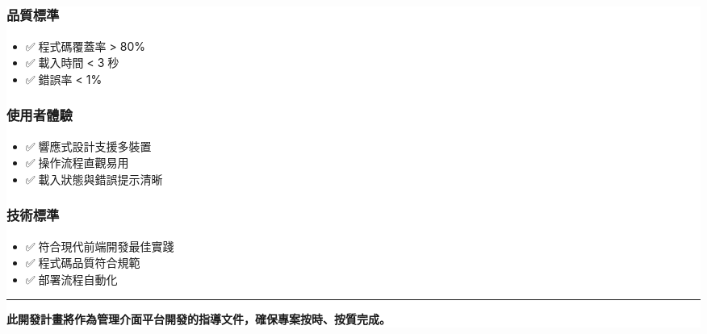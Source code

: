 ### 品質標準
- ✅ 程式碼覆蓋率 > 80%
- ✅ 載入時間 < 3 秒
- ✅ 錯誤率 < 1%

### 使用者體驗
- ✅ 響應式設計支援多裝置
- ✅ 操作流程直觀易用
- ✅ 載入狀態與錯誤提示清晰

### 技術標準
- ✅ 符合現代前端開發最佳實踐
- ✅ 程式碼品質符合規範
- ✅ 部署流程自動化

---

**此開發計畫將作為管理介面平台開發的指導文件，確保專案按時、按質完成。** 